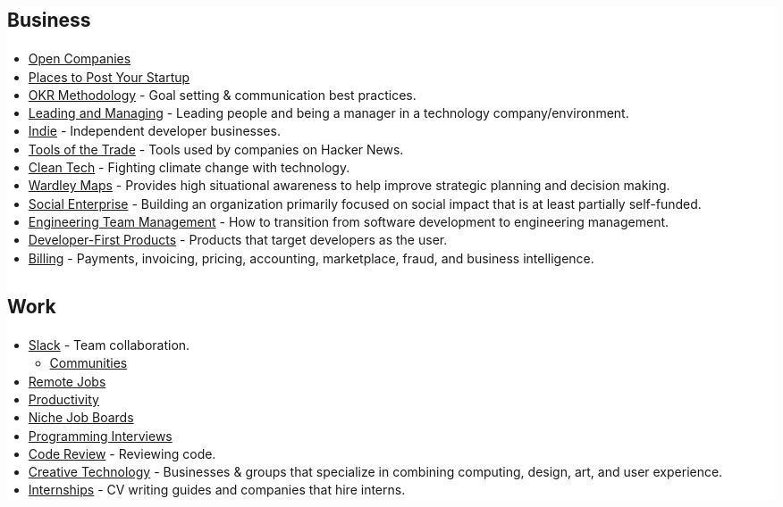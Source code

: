 ## Business

- [Open Companies](https://github.com/opencompany/awesome-open-company#readme "https://github.com/opencompany/awesome-open-company#readme")
- [Places to Post Your Startup](https://github.com/mmccaff/PlacesToPostYourStartup#readme "https://github.com/mmccaff/PlacesToPostYourStartup#readme")
- [OKR Methodology](https://github.com/domenicosolazzo/awesome-okr#readme "https://github.com/domenicosolazzo/awesome-okr#readme") - Goal setting & communication best practices.
- [Leading and Managing](https://github.com/LappleApple/awesome-leading-and-managing#readme "https://github.com/LappleApple/awesome-leading-and-managing#readme") - Leading people and being a manager in a technology company/environment.
- [Indie](https://github.com/mezod/awesome-indie#readme "https://github.com/mezod/awesome-indie#readme") - Independent developer businesses.
- [Tools of the Trade](https://github.com/cjbarber/ToolsOfTheTrade#readme "https://github.com/cjbarber/ToolsOfTheTrade#readme") - Tools used by companies on Hacker News.
- [Clean Tech](https://github.com/nglgzz/awesome-clean-tech#readme "https://github.com/nglgzz/awesome-clean-tech#readme") - Fighting climate change with technology.
- [Wardley Maps](https://github.com/wardley-maps-community/awesome-wardley-maps#readme "https://github.com/wardley-maps-community/awesome-wardley-maps#readme") - Provides high situational awareness to help improve strategic planning and decision making.
- [Social Enterprise](https://github.com/RayBB/awesome-social-enterprise#readme "https://github.com/RayBB/awesome-social-enterprise#readme") - Building an organization primarily focused on social impact that is at least partially self-funded.
- [Engineering Team Management](https://github.com/kdeldycke/awesome-engineering-team-management#readme "https://github.com/kdeldycke/awesome-engineering-team-management#readme") - How to transition from software development to engineering management.
- [Developer-First Products](https://github.com/agamm/awesome-developer-first#readme "https://github.com/agamm/awesome-developer-first#readme") - Products that target developers as the user.
- [Billing](https://github.com/kdeldycke/awesome-billing#readme "https://github.com/kdeldycke/awesome-billing#readme") - Payments, invoicing, pricing, accounting, marketplace, fraud, and business intelligence.

## Work

- [Slack](https://github.com/matiassingers/awesome-slack#readme "https://github.com/matiassingers/awesome-slack#readme") - Team collaboration.
  - [Communities](https://github.com/filipelinhares/awesome-slack#readme "https://github.com/filipelinhares/awesome-slack#readme")
- [Remote Jobs](https://github.com/lukasz-madon/awesome-remote-job#readme "https://github.com/lukasz-madon/awesome-remote-job#readme")
- [Productivity](https://github.com/jyguyomarch/awesome-productivity#readme "https://github.com/jyguyomarch/awesome-productivity#readme")
- [Niche Job Boards](https://github.com/tramcar/awesome-job-boards#readme "https://github.com/tramcar/awesome-job-boards#readme")
- [Programming Interviews](https://github.com/DopplerHQ/awesome-interview-questions#readme "https://github.com/DopplerHQ/awesome-interview-questions#readme")
- [Code Review](https://github.com/joho/awesome-code-review#readme "https://github.com/joho/awesome-code-review#readme") - Reviewing code.
- [Creative Technology](https://github.com/j0hnm4r5/awesome-creative-technology#readme "https://github.com/j0hnm4r5/awesome-creative-technology#readme") - Businesses & groups that specialize in combining computing, design, art, and user experience.
- [Internships](https://github.com/lodthe/awesome-internships#readme "https://github.com/lodthe/awesome-internships#readme") - CV writing guides and companies that hire interns.
